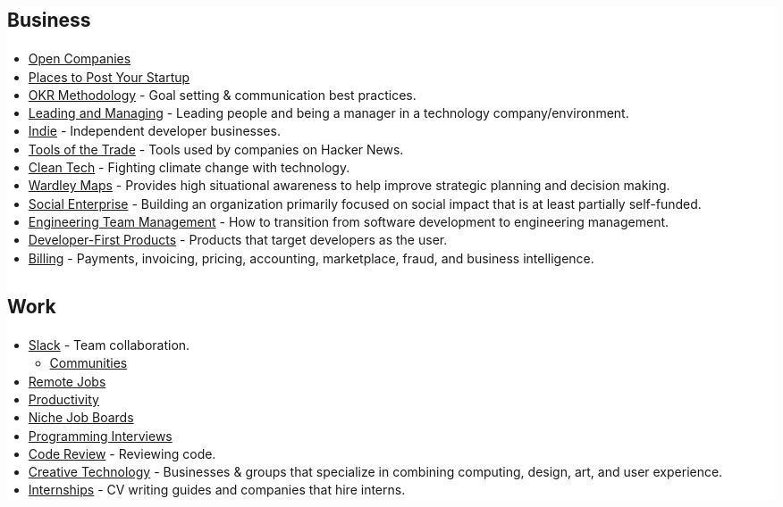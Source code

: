 ## Business

- [Open Companies](https://github.com/opencompany/awesome-open-company#readme "https://github.com/opencompany/awesome-open-company#readme")
- [Places to Post Your Startup](https://github.com/mmccaff/PlacesToPostYourStartup#readme "https://github.com/mmccaff/PlacesToPostYourStartup#readme")
- [OKR Methodology](https://github.com/domenicosolazzo/awesome-okr#readme "https://github.com/domenicosolazzo/awesome-okr#readme") - Goal setting & communication best practices.
- [Leading and Managing](https://github.com/LappleApple/awesome-leading-and-managing#readme "https://github.com/LappleApple/awesome-leading-and-managing#readme") - Leading people and being a manager in a technology company/environment.
- [Indie](https://github.com/mezod/awesome-indie#readme "https://github.com/mezod/awesome-indie#readme") - Independent developer businesses.
- [Tools of the Trade](https://github.com/cjbarber/ToolsOfTheTrade#readme "https://github.com/cjbarber/ToolsOfTheTrade#readme") - Tools used by companies on Hacker News.
- [Clean Tech](https://github.com/nglgzz/awesome-clean-tech#readme "https://github.com/nglgzz/awesome-clean-tech#readme") - Fighting climate change with technology.
- [Wardley Maps](https://github.com/wardley-maps-community/awesome-wardley-maps#readme "https://github.com/wardley-maps-community/awesome-wardley-maps#readme") - Provides high situational awareness to help improve strategic planning and decision making.
- [Social Enterprise](https://github.com/RayBB/awesome-social-enterprise#readme "https://github.com/RayBB/awesome-social-enterprise#readme") - Building an organization primarily focused on social impact that is at least partially self-funded.
- [Engineering Team Management](https://github.com/kdeldycke/awesome-engineering-team-management#readme "https://github.com/kdeldycke/awesome-engineering-team-management#readme") - How to transition from software development to engineering management.
- [Developer-First Products](https://github.com/agamm/awesome-developer-first#readme "https://github.com/agamm/awesome-developer-first#readme") - Products that target developers as the user.
- [Billing](https://github.com/kdeldycke/awesome-billing#readme "https://github.com/kdeldycke/awesome-billing#readme") - Payments, invoicing, pricing, accounting, marketplace, fraud, and business intelligence.

## Work

- [Slack](https://github.com/matiassingers/awesome-slack#readme "https://github.com/matiassingers/awesome-slack#readme") - Team collaboration.
  - [Communities](https://github.com/filipelinhares/awesome-slack#readme "https://github.com/filipelinhares/awesome-slack#readme")
- [Remote Jobs](https://github.com/lukasz-madon/awesome-remote-job#readme "https://github.com/lukasz-madon/awesome-remote-job#readme")
- [Productivity](https://github.com/jyguyomarch/awesome-productivity#readme "https://github.com/jyguyomarch/awesome-productivity#readme")
- [Niche Job Boards](https://github.com/tramcar/awesome-job-boards#readme "https://github.com/tramcar/awesome-job-boards#readme")
- [Programming Interviews](https://github.com/DopplerHQ/awesome-interview-questions#readme "https://github.com/DopplerHQ/awesome-interview-questions#readme")
- [Code Review](https://github.com/joho/awesome-code-review#readme "https://github.com/joho/awesome-code-review#readme") - Reviewing code.
- [Creative Technology](https://github.com/j0hnm4r5/awesome-creative-technology#readme "https://github.com/j0hnm4r5/awesome-creative-technology#readme") - Businesses & groups that specialize in combining computing, design, art, and user experience.
- [Internships](https://github.com/lodthe/awesome-internships#readme "https://github.com/lodthe/awesome-internships#readme") - CV writing guides and companies that hire interns.
